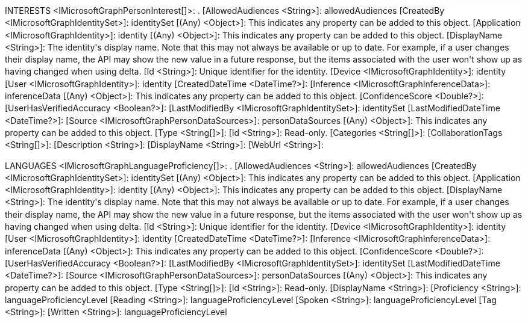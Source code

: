 INTERESTS \<IMicrosoftGraphPersonInterest\[\]\>: .
  \[AllowedAudiences \<String\>\]: allowedAudiences
  \[CreatedBy \<IMicrosoftGraphIdentitySet\>\]: identitySet
    \[(Any) \<Object\>\]: This indicates any property can be added to this object.
    \[Application \<IMicrosoftGraphIdentity\>\]: identity
      \[(Any) \<Object\>\]: This indicates any property can be added to this object.
      \[DisplayName \<String\>\]: The identity's display name.
Note that this may not always be available or up to date.
For example, if a user changes their display name, the API may show the new value in a future response, but the items associated with the user won't show up as having changed when using delta.
      \[Id \<String\>\]: Unique identifier for the identity.
    \[Device \<IMicrosoftGraphIdentity\>\]: identity
    \[User \<IMicrosoftGraphIdentity\>\]: identity
  \[CreatedDateTime \<DateTime?\>\]: 
  \[Inference \<IMicrosoftGraphInferenceData\>\]: inferenceData
    \[(Any) \<Object\>\]: This indicates any property can be added to this object.
    \[ConfidenceScore \<Double?\>\]: 
    \[UserHasVerifiedAccuracy \<Boolean?\>\]: 
  \[LastModifiedBy \<IMicrosoftGraphIdentitySet\>\]: identitySet
  \[LastModifiedDateTime \<DateTime?\>\]: 
  \[Source \<IMicrosoftGraphPersonDataSources\>\]: personDataSources
    \[(Any) \<Object\>\]: This indicates any property can be added to this object.
    \[Type \<String\[\]\>\]: 
  \[Id \<String\>\]: Read-only.
  \[Categories \<String\[\]\>\]: 
  \[CollaborationTags \<String\[\]\>\]: 
  \[Description \<String\>\]: 
  \[DisplayName \<String\>\]: 
  \[WebUrl \<String\>\]: 

LANGUAGES \<IMicrosoftGraphLanguageProficiency\[\]\>: .
  \[AllowedAudiences \<String\>\]: allowedAudiences
  \[CreatedBy \<IMicrosoftGraphIdentitySet\>\]: identitySet
    \[(Any) \<Object\>\]: This indicates any property can be added to this object.
    \[Application \<IMicrosoftGraphIdentity\>\]: identity
      \[(Any) \<Object\>\]: This indicates any property can be added to this object.
      \[DisplayName \<String\>\]: The identity's display name.
Note that this may not always be available or up to date.
For example, if a user changes their display name, the API may show the new value in a future response, but the items associated with the user won't show up as having changed when using delta.
      \[Id \<String\>\]: Unique identifier for the identity.
    \[Device \<IMicrosoftGraphIdentity\>\]: identity
    \[User \<IMicrosoftGraphIdentity\>\]: identity
  \[CreatedDateTime \<DateTime?\>\]: 
  \[Inference \<IMicrosoftGraphInferenceData\>\]: inferenceData
    \[(Any) \<Object\>\]: This indicates any property can be added to this object.
    \[ConfidenceScore \<Double?\>\]: 
    \[UserHasVerifiedAccuracy \<Boolean?\>\]: 
  \[LastModifiedBy \<IMicrosoftGraphIdentitySet\>\]: identitySet
  \[LastModifiedDateTime \<DateTime?\>\]: 
  \[Source \<IMicrosoftGraphPersonDataSources\>\]: personDataSources
    \[(Any) \<Object\>\]: This indicates any property can be added to this object.
    \[Type \<String\[\]\>\]: 
  \[Id \<String\>\]: Read-only.
  \[DisplayName \<String\>\]: 
  \[Proficiency \<String\>\]: languageProficiencyLevel
  \[Reading \<String\>\]: languageProficiencyLevel
  \[Spoken \<String\>\]: languageProficiencyLevel
  \[Tag \<String\>\]: 
  \[Written \<String\>\]: languageProficiencyLevel
